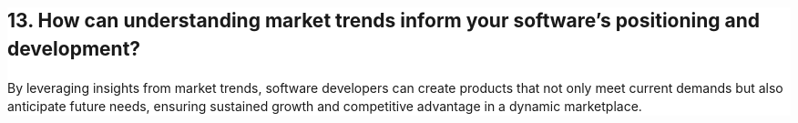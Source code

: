 ## 13. How can understanding market trends inform your software’s positioning and development?

By leveraging insights from market trends, software developers can create products that not only meet current demands but also anticipate future needs, ensuring sustained growth and competitive advantage in a dynamic marketplace.


